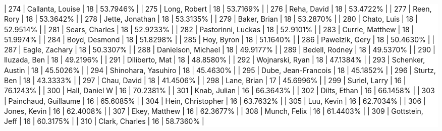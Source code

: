 |  274  | Callanta, Louise |  18 | 53.7946% |
|  275  | Long, Robert |  18 | 53.7169% |
|  276  | Reha, David |  18 | 53.4722% |
|  277  | Reen, Rory |  18 | 53.3642% |
|  278  | Jette, Jonathan |  18 | 53.3135% |
|  279  | Baker, Brian |  18 | 53.2870% |
|  280  | Chato, Luis |  18 | 52.9514% |
|  281  | Sears, Charles |  18 | 52.9233% |
|  282  | Pastorinni, Luckas |  18 | 52.9101% |
|  283  | Currie, Matthew |  18 | 51.9974% |
|  284  | Boyd, Desmond |  18 | 51.8298% |
|  285  | Hoy, Byron |  18 | 51.1640% |
|  286  | Pawelzik, Gery |  18 | 50.4630% |
|  287  | Eagle, Zachary |  18 | 50.3307% |
|  288  | Danielson, Michael |  18 | 49.9177% |
|  289  | Bedell, Rodney |  18 | 49.5370% |
|  290  | Iluzada, Ben |  18 | 49.2196% |
|  291  | Diliberto, Mat |  18 | 48.8580% |
|  292  | Wojnarski, Ryan |  18 | 47.1384% |
|  293  | Schenker, Austin |  18 | 45.5026% |
|  294  | Shinohara, Yasuhiro |  18 | 45.4630% |
|  295  | Dube, Jean-Francois |  18 | 45.1852% |
|  296  | Sturtz, Ben |  18 | 43.3333% |
|  297  | Chau, David |  18 | 41.4506% |
|  298  | Lane, Brian |  17 | 45.6996% |
|  299  | Suriel, Larry |  16 | 76.1243% |
|  300  | Hall, Daniel W |  16 | 70.2381% |
|  301  | Knab, Julian |  16 | 66.3643% |
|  302  | Dilts, Ethan |  16 | 66.1458% |
|  303  | Painchaud, Guillaume |  16 | 65.6085% |
|  304  | Hein, Christopher |  16 | 63.7632% |
|  305  | Luu, Kevin |  16 | 62.7034% |
|  306  | Jones, Kevin |  16 | 62.4008% |
|  307  | Ekey, Matthew |  16 | 62.3677% |
|  308  | Munch, Felix |  16 | 61.4403% |
|  309  | Gottstein, Jeff |  16 | 60.3175% |
|  310  | Clark, Charles |  16 | 58.7360% |